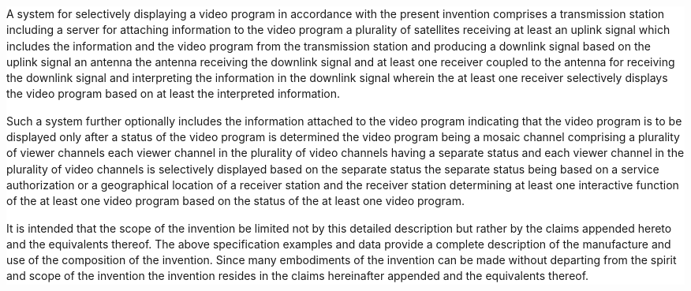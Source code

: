 A system for selectively displaying a video program in accordance with the present invention comprises a transmission station including a server for attaching information to the video program a plurality of satellites receiving at least an uplink signal which includes the information and the video program from the transmission station and producing a downlink signal based on the uplink signal an antenna the antenna receiving the downlink signal and at least one receiver coupled to the antenna for receiving the downlink signal and interpreting the information in the downlink signal wherein the at least one receiver selectively displays the video program based on at least the interpreted information.

Such a system further optionally includes the information attached to the video program indicating that the video program is to be displayed only after a status of the video program is determined the video program being a mosaic channel comprising a plurality of viewer channels each viewer channel in the plurality of video channels having a separate status and each viewer channel in the plurality of video channels is selectively displayed based on the separate status the separate status being based on a service authorization or a geographical location of a receiver station and the receiver station determining at least one interactive function of the at least one video program based on the status of the at least one video program.

It is intended that the scope of the invention be limited not by this detailed description but rather by the claims appended hereto and the equivalents thereof. The above specification examples and data provide a complete description of the manufacture and use of the composition of the invention. Since many embodiments of the invention can be made without departing from the spirit and scope of the invention the invention resides in the claims hereinafter appended and the equivalents thereof.

